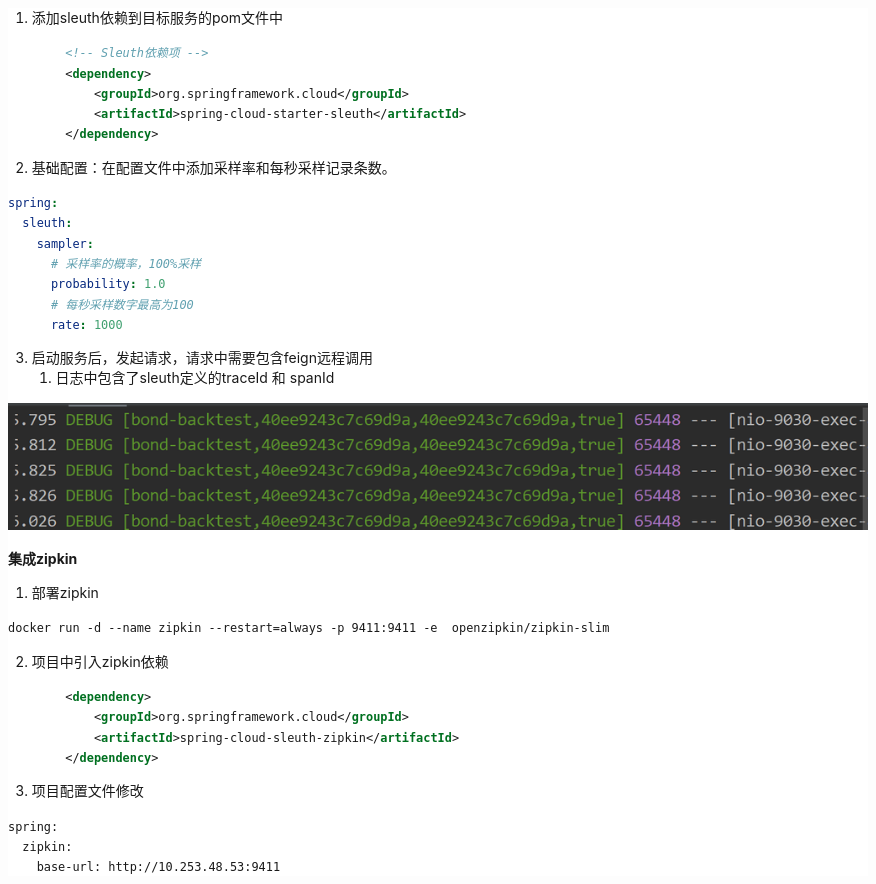 1. 添加sleuth依赖到目标服务的pom文件中

```xml
        <!-- Sleuth依赖项 -->
        <dependency>
            <groupId>org.springframework.cloud</groupId>
            <artifactId>spring-cloud-starter-sleuth</artifactId>
        </dependency>
```

2. 基础配置：在配置文件中添加采样率和每秒采样记录条数。

```yaml
spring: 
  sleuth:
    sampler:
      # 采样率的概率，100%采样
      probability: 1.0
      # 每秒采样数字最高为100
      rate: 1000
```

3. 启动服务后，发起请求，请求中需要包含feign远程调用
   1. 日志中包含了sleuth定义的traceId 和 spanId

![image-20220331164759934](assets/image-20220331164759934.png)



**集成zipkin**

1.  部署zipkin

```
docker run -d --name zipkin --restart=always -p 9411:9411 -e  openzipkin/zipkin-slim
```

2. 项目中引入zipkin依赖

```xml
        <dependency>
            <groupId>org.springframework.cloud</groupId>
            <artifactId>spring-cloud-sleuth-zipkin</artifactId>
        </dependency>
```

3.  项目配置文件修改

```
spring:
  zipkin:
    base-url: http://10.253.48.53:9411
```
